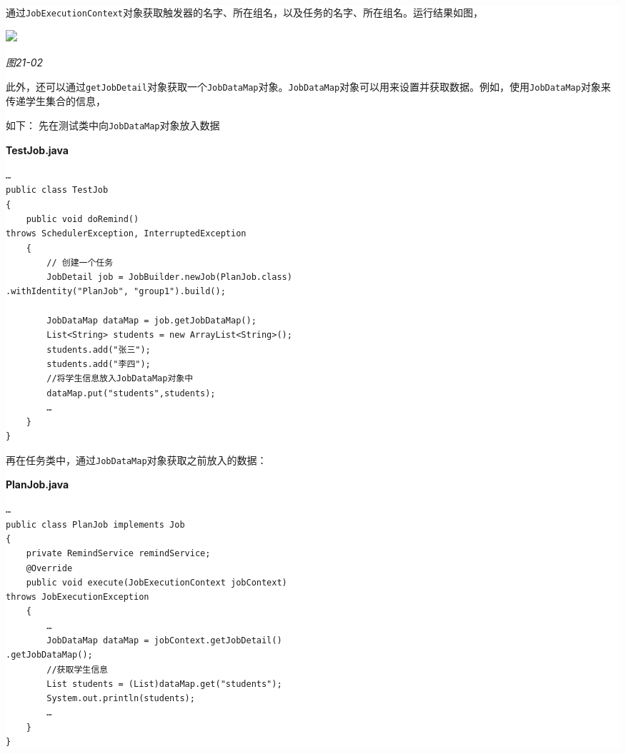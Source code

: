 通过`JobExecutionContext`对象获取触发器的名字、所在组名，以及任务的名字、所在组名。运行结果如图，

![](http://i.imgur.com/87hNn8N.png)


*图21-02*

此外，还可以通过`getJobDetail`对象获取一个`JobDataMap`对象。`JobDataMap`对象可以用来设置并获取数据。例如，使用`JobDataMap`对象来传递学生集合的信息，

如下：
先在测试类中向`JobDataMap`对象放入数据


**TestJob.java**


```
…
public class TestJob
{
	public void doRemind() 
throws SchedulerException, InterruptedException
	{
		// 创建一个任务
		JobDetail job = JobBuilder.newJob(PlanJob.class)
.withIdentity("PlanJob", "group1").build();
		
		JobDataMap dataMap = job.getJobDataMap();
		List<String> students = new ArrayList<String>();
		students.add("张三");
		students.add("李四");
		//将学生信息放入JobDataMap对象中
		dataMap.put("students",students);
		…
	}
}
```

再在任务类中，通过`JobDataMap`对象获取之前放入的数据：


**PlanJob.java**

```
…
public class PlanJob implements Job
{
	private RemindService remindService;
	@Override
	public void execute(JobExecutionContext jobContext) 
throws JobExecutionException
	{
	    …
		JobDataMap dataMap = jobContext.getJobDetail()
.getJobDataMap();
		//获取学生信息
		List students = (List)dataMap.get("students");
		System.out.println(students);
		…
	}
}
```
